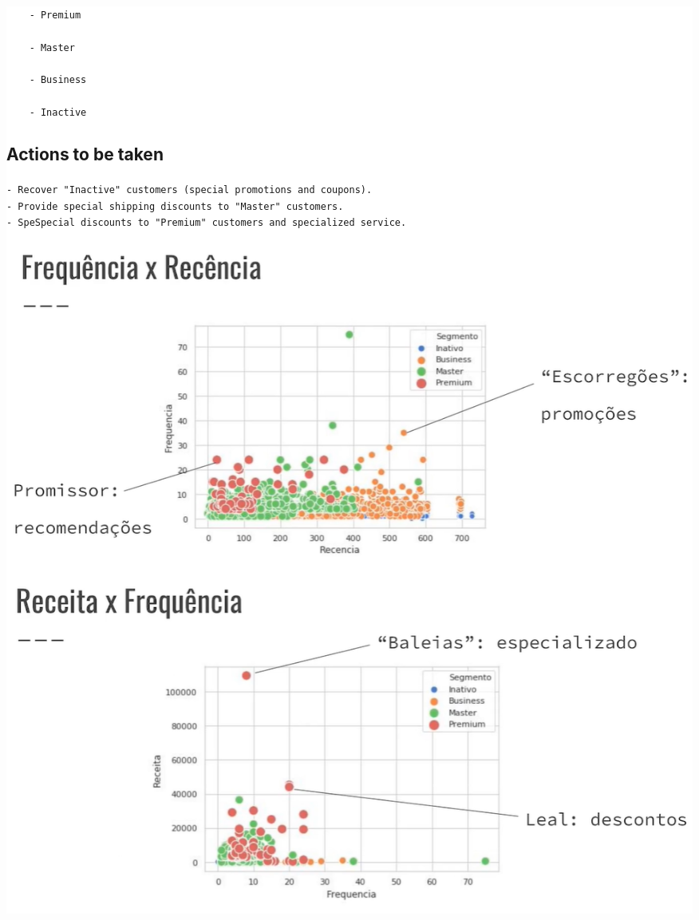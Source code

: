         - Premium

        - Master

        - Business

        - Inactive


## Actions to be taken

    - Recover "Inactive" customers (special promotions and coupons).
    - Provide special shipping discounts to "Master" customers.
    - SpeSpecial discounts to "Premium" customers and specialized service.

![png](image2.png)

![png](image3.png)
